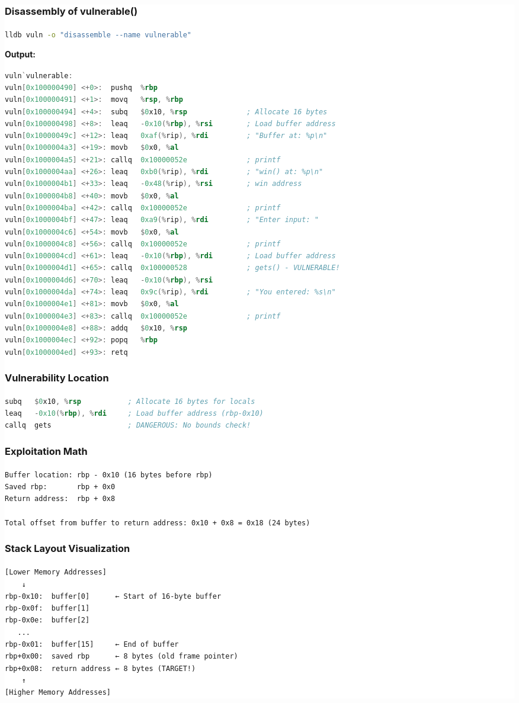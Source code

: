 ### Disassembly of vulnerable()

```bash
lldb vuln -o "disassemble --name vulnerable"
```

**Output:**
```asm
vuln`vulnerable:
vuln[0x100000490] <+0>:  pushq  %rbp
vuln[0x100000491] <+1>:  movq   %rsp, %rbp
vuln[0x100000494] <+4>:  subq   $0x10, %rsp              ; Allocate 16 bytes
vuln[0x100000498] <+8>:  leaq   -0x10(%rbp), %rsi        ; Load buffer address
vuln[0x10000049c] <+12>: leaq   0xaf(%rip), %rdi         ; "Buffer at: %p\n"
vuln[0x1000004a3] <+19>: movb   $0x0, %al
vuln[0x1000004a5] <+21>: callq  0x10000052e              ; printf
vuln[0x1000004aa] <+26>: leaq   0xb0(%rip), %rdi         ; "win() at: %p\n"
vuln[0x1000004b1] <+33>: leaq   -0x48(%rip), %rsi        ; win address
vuln[0x1000004b8] <+40>: movb   $0x0, %al
vuln[0x1000004ba] <+42>: callq  0x10000052e              ; printf
vuln[0x1000004bf] <+47>: leaq   0xa9(%rip), %rdi         ; "Enter input: "
vuln[0x1000004c6] <+54>: movb   $0x0, %al
vuln[0x1000004c8] <+56>: callq  0x10000052e              ; printf
vuln[0x1000004cd] <+61>: leaq   -0x10(%rbp), %rdi        ; Load buffer address
vuln[0x1000004d1] <+65>: callq  0x100000528              ; gets() - VULNERABLE!
vuln[0x1000004d6] <+70>: leaq   -0x10(%rbp), %rsi
vuln[0x1000004da] <+74>: leaq   0x9c(%rip), %rdi         ; "You entered: %s\n"
vuln[0x1000004e1] <+81>: movb   $0x0, %al
vuln[0x1000004e3] <+83>: callq  0x10000052e              ; printf
vuln[0x1000004e8] <+88>: addq   $0x10, %rsp
vuln[0x1000004ec] <+92>: popq   %rbp
vuln[0x1000004ed] <+93>: retq
```

### Vulnerability Location
```asm
subq   $0x10, %rsp           ; Allocate 16 bytes for locals
leaq   -0x10(%rbp), %rdi     ; Load buffer address (rbp-0x10)
callq  gets                  ; DANGEROUS: No bounds check!
```

### Exploitation Math
```
Buffer location: rbp - 0x10 (16 bytes before rbp)
Saved rbp:       rbp + 0x0
Return address:  rbp + 0x8

Total offset from buffer to return address: 0x10 + 0x8 = 0x18 (24 bytes)
```

### Stack Layout Visualization

```
[Lower Memory Addresses]
    ↓
rbp-0x10:  buffer[0]      ← Start of 16-byte buffer
rbp-0x0f:  buffer[1]
rbp-0x0e:  buffer[2]
   ...
rbp-0x01:  buffer[15]     ← End of buffer
rbp+0x00:  saved rbp      ← 8 bytes (old frame pointer)
rbp+0x08:  return address ← 8 bytes (TARGET!)
    ↑
[Higher Memory Addresses]
```
